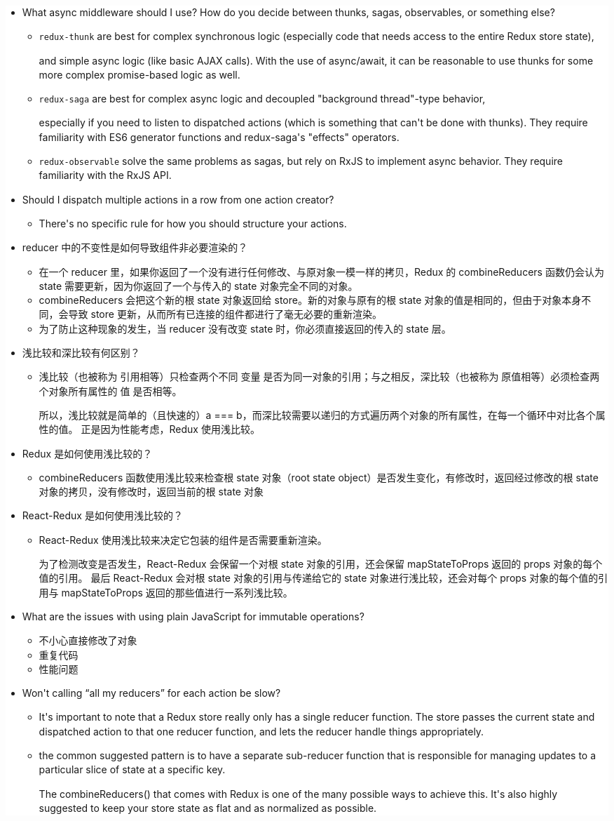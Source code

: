 - What async middleware should I use? How do you decide between thunks, sagas, observables, or something else?
	- `redux-thunk` are best for complex synchronous logic (especially code that needs access to the entire Redux store state), 

	    and simple async logic (like basic AJAX calls). With the use of async/await, it can be reasonable to use thunks for some more complex promise-based logic as well.

	- `redux-saga` are best for complex async logic and decoupled "background thread"-type behavior, 

	    especially if you need to listen to dispatched actions (which is something that can't be done with thunks). They require familiarity with ES6 generator functions and redux-saga's "effects" operators.

	- `redux-observable` solve the same problems as sagas, but rely on RxJS to implement async behavior. They require familiarity with the RxJS API.

- Should I dispatch multiple actions in a row from one action creator?
	- There's no specific rule for how you should structure your actions.

- reducer 中的不变性是如何导致组件非必要渲染的？
	- 在一个 reducer 里，如果你返回了一个没有进行任何修改、与原对象一模一样的拷贝，Redux 的 combineReducers 函数仍会认为 state 需要更新，因为你返回了一个与传入的 state 对象完全不同的对象。
	- combineReducers 会把这个新的根 state 对象返回给 store。新的对象与原有的根 state 对象的值是相同的，但由于对象本身不同，会导致 store 更新，从而所有已连接的组件都进行了毫无必要的重新渲染。
	- 为了防止这种现象的发生，当 reducer 没有改变 state 时，你必须直接返回的传入的 state 层。

- 浅比较和深比较有何区别？  
	- 浅比较（也被称为 引用相等）只检查两个不同 变量 是否为同一对象的引用；与之相反，深比较（也被称为 原值相等）必须检查两个对象所有属性的 值 是否相等。

	  所以，浅比较就是简单的（且快速的）a === b，而深比较需要以递归的方式遍历两个对象的所有属性，在每一个循环中对比各个属性的值。
	  正是因为性能考虑，Redux 使用浅比较。
	  

- Redux 是如何使用浅比较的？
	- combineReducers 函数使用浅比较来检查根 state 对象（root state object）是否发生变化，有修改时，返回经过修改的根 state 对象的拷贝，没有修改时，返回当前的根 state 对象

- React-Redux 是如何使用浅比较的？
	- React-Redux 使用浅比较来决定它包装的组件是否需要重新渲染。

	  为了检测改变是否发生，React-Redux 会保留一个对根 state 对象的引用，还会保留 mapStateToProps 返回的 props 对象的每个值的引用。
	  最后 React-Redux 会对根 state 对象的引用与传递给它的 state 对象进行浅比较，还会对每个 props 对象的每个值的引用与 mapStateToProps 返回的那些值进行一系列浅比较。

- What are the issues with using plain JavaScript for immutable operations?
	- 不小心直接修改了对象
	- 重复代码
	- 性能问题

	

- Won't calling “all my reducers” for each action be slow?
	- It's important to note that a Redux store really only has a single reducer function. The store passes the current state and dispatched action to that one reducer function, and lets the reducer handle things appropriately.
	- the common suggested pattern is to have a separate sub-reducer function that is responsible for managing updates to a particular slice of state at a specific key. 

	  The combineReducers() that comes with Redux is one of the many possible ways to achieve this. 
	  It's also highly suggested to keep your store state as flat and as normalized as possible.
